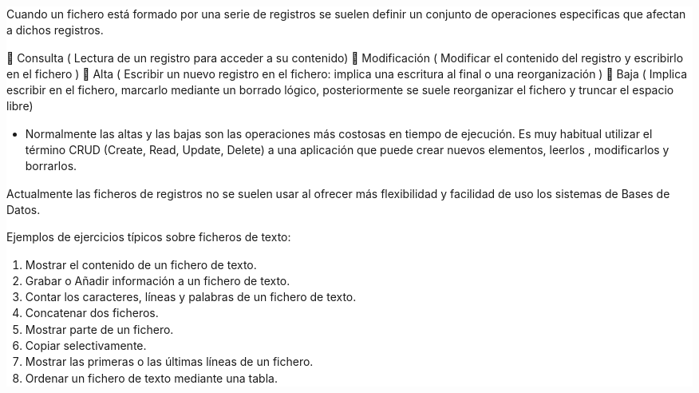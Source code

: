 Cuando un fichero está formado por una serie de registros se suelen definir un conjunto de operaciones
especificas que afectan a dichos registros.

 Consulta ( Lectura de un registro para acceder a su contenido)
 Modificación ( Modificar el contenido del registro y escribirlo en el fichero )
 Alta ( Escribir un nuevo registro en el fichero: implica una escritura al final o una reorganización )
 Baja ( Implica escribir en el fichero, marcarlo mediante un borrado lógico, posteriormente se suele
reorganizar el fichero y truncar el espacio libre)

- Normalmente las altas y las bajas son las operaciones más costosas en tiempo de ejecución.
Es muy habitual utilizar el término CRUD (Create, Read, Update, Delete) a una aplicación que puede crear
nuevos elementos, leerlos , modificarlos y borrarlos.

Actualmente las ficheros de registros no se suelen usar al ofrecer más flexibilidad y facilidad de uso los
sistemas de Bases de Datos.

Ejemplos de ejercicios típicos sobre ficheros de texto:
1. Mostrar el contenido de un fichero de texto.
2. Grabar o Añadir información a un fichero de texto.
3. Contar los caracteres, líneas y palabras de un fichero de texto.
4. Concatenar dos ficheros.
5. Mostrar parte de un fichero.
6. Copiar selectivamente.
7. Mostrar las primeras o las últimas líneas de un fichero.
8. Ordenar un fichero de texto mediante una tabla.



